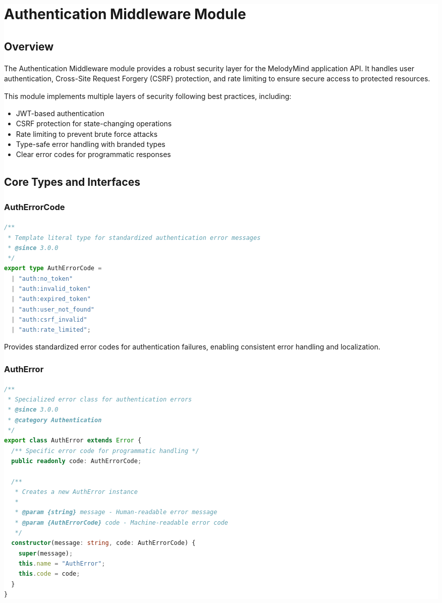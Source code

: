 # Authentication Middleware Module

## Overview

The Authentication Middleware module provides a robust security layer for the MelodyMind application
API. It handles user authentication, Cross-Site Request Forgery (CSRF) protection, and rate limiting
to ensure secure access to protected resources.

This module implements multiple layers of security following best practices, including:

- JWT-based authentication
- CSRF protection for state-changing operations
- Rate limiting to prevent brute force attacks
- Type-safe error handling with branded types
- Clear error codes for programmatic responses

## Core Types and Interfaces

### AuthErrorCode

```typescript
/**
 * Template literal type for standardized authentication error messages
 * @since 3.0.0
 */
export type AuthErrorCode =
  | "auth:no_token"
  | "auth:invalid_token"
  | "auth:expired_token"
  | "auth:user_not_found"
  | "auth:csrf_invalid"
  | "auth:rate_limited";
```

Provides standardized error codes for authentication failures, enabling consistent error handling
and localization.

### AuthError

```typescript
/**
 * Specialized error class for authentication errors
 * @since 3.0.0
 * @category Authentication
 */
export class AuthError extends Error {
  /** Specific error code for programmatic handling */
  public readonly code: AuthErrorCode;

  /**
   * Creates a new AuthError instance
   *
   * @param {string} message - Human-readable error message
   * @param {AuthErrorCode} code - Machine-readable error code
   */
  constructor(message: string, code: AuthErrorCode) {
    super(message);
    this.name = "AuthError";
    this.code = code;
  }
}
```